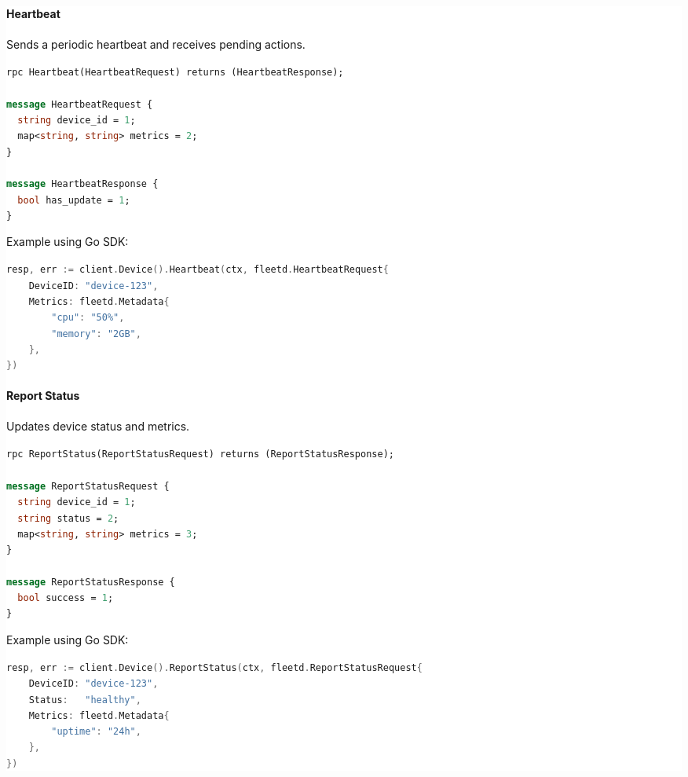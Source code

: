 #### Heartbeat

Sends a periodic heartbeat and receives pending actions.

```protobuf
rpc Heartbeat(HeartbeatRequest) returns (HeartbeatResponse);

message HeartbeatRequest {
  string device_id = 1;
  map<string, string> metrics = 2;
}

message HeartbeatResponse {
  bool has_update = 1;
}
```

Example using Go SDK:
```go
resp, err := client.Device().Heartbeat(ctx, fleetd.HeartbeatRequest{
    DeviceID: "device-123",
    Metrics: fleetd.Metadata{
        "cpu": "50%",
        "memory": "2GB",
    },
})
```

#### Report Status

Updates device status and metrics.

```protobuf
rpc ReportStatus(ReportStatusRequest) returns (ReportStatusResponse);

message ReportStatusRequest {
  string device_id = 1;
  string status = 2;
  map<string, string> metrics = 3;
}

message ReportStatusResponse {
  bool success = 1;
}
```

Example using Go SDK:
```go
resp, err := client.Device().ReportStatus(ctx, fleetd.ReportStatusRequest{
    DeviceID: "device-123",
    Status:   "healthy",
    Metrics: fleetd.Metadata{
        "uptime": "24h",
    },
})
```
